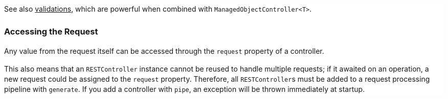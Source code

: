 See also [validations](../db/validations.md), which are powerful when combined with `ManagedObjectController<T>`.

### Accessing the Request

Any value from the request itself can be accessed through the `request` property of a controller.

This also means that an `RESTController` instance cannot be reused to handle multiple requests; if it awaited on an operation, a new request could be assigned to the `request` property. Therefore, all `RESTController`s must be added to a request processing pipeline with `generate`. If you add a controller with `pipe`, an exception will be thrown immediately at startup.
